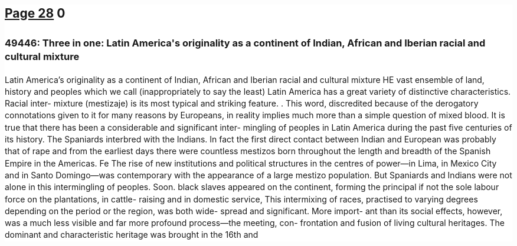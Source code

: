 ## [Page 28](https://demo.humlab.umu.se/courier/074819engo.pdf#page=28) 0

### 49446: Three in one: Latin America's originality as a continent of Indian, African and Iberian racial and cultural mixture

Latin America’s originality as a continent 
of Indian, African and Iberian 
racial and cultural mixture 
HE vast ensemble of land, 
history and peoples which we 
call (inappropriately to say the least) 
Latin America has a great variety of 
distinctive characteristics. Racial inter- 
mixture (mestizaje) is its most typical 
and striking feature. 
. This word, discredited because of 
the derogatory connotations given to 
it for many reasons by Europeans, 
in reality implies much more than a 
simple question of mixed blood. 
It is true that there has been a 
considerable and significant inter- 
mingling of peoples in Latin America 
during the past five centuries of its 
history. The Spaniards interbred 
with the Indians. In fact the first 
direct contact between Indian and 
European was probably that of rape 
and from the earliest days there were 
countless mestizos born throughout 
the length and breadth of the Spanish 
Empire in the Americas. 
Fe 
The rise of new institutions and 
political structures in the centres of 
power—in Lima, in Mexico City and 
in Santo Domingo—was contemporary 
with the appearance of a large mestizo 
population. But Spaniards and Indians 
were not alone in this intermingling 
of peoples. Soon. black slaves 
appeared on the continent, forming 
the principal if not the sole labour 
force on the plantations, in cattle- 
raising and in domestic service, 
This intermixing of races, practised 
to varying degrees depending on the 
period or the region, was both wide- 
spread and significant. More import- 
ant than its social effects, however, 
was a much less visible and far more 
profound process—the meeting, con- 
frontation and fusion of living cultural 
heritages. 
The dominant and characteristic 
heritage was brought in the 16th and 
 
